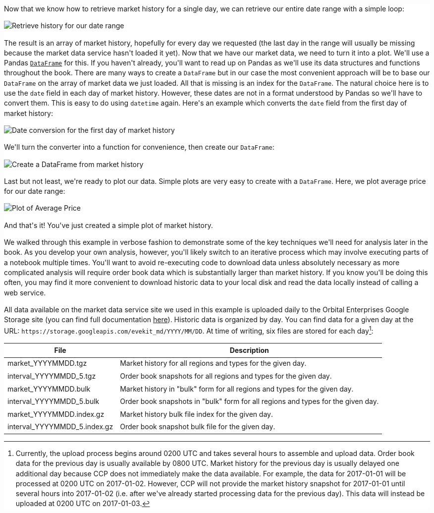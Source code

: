Now that we know how to retrieve market history for a single day, we can retrieve our entire date range with a simple loop:

![Retrieve history for our date range](img/ex1_cell9.PNG)

The result is an array of market history, hopefully for every day we requested \(the last day in the range will usually be missing because the market data service hasn't loaded it yet\).  Now that we have our market data, we need to turn it into a plot.  We'll use a Pandas [`DataFrame`](http://pandas.pydata.org/pandas-docs/stable/dsintro.html#dataframe) for this.  If you haven't already, you'll want to read up on Pandas as we'll use its data structures and functions throughout the book.  There are many ways to create a `DataFrame` but in our case the most convenient approach will be to base our `DataFrame` on the array of market data we just loaded.  All that is missing is an index for the `DataFrame`.  The natural choice here is to use the `date` field in each day of market history.  However, these dates are not in a format understood by Pandas so we'll have to convert them.  This is easy to do using `datetime` again.  Here's an example which converts the `date` field from the first day of market history:

![Date conversion for the first day of market history](img/ex1_cell10.PNG)

We'll turn the converter into a function for convenience, then create our `DataFrame`:

![Create a DataFrame from market history](img/ex1_cell11.PNG)

Last but not least, we're ready to plot our data.  Simple plots are very easy to create with a `DataFrame`.  Here, we plot average price for our date range:

![Plot of Average Price](img/ex1_cell12.PNG)

And that's it!  You've just created a simple plot of market history.

We walked through this example in verbose fashion to demonstrate some of the key techniques we'll need for analysis later in the book.  As you develop your own analysis, however, you'll likely switch to an iterative process which may involve executing parts of a notebook multiple times.  You'll want to avoid re-executing code to download data unless absolutely necessary as more complicated analysis will require order book data which is substantially larger than market history.  If you know you'll be doing this often, you may find it more convenient to download historic data to your local disk and read the data locally instead of calling a web service.

All data available on the market data service site we used in this example is uploaded daily to the Orbital Enterprises Google Storage site \(you can find full documentation [here](https://evekit.orbital.enterprises//#/md/main)\).  Historic data is organized by day.  You can find data for a given day at the URL: `https://storage.googleapis.com/evekit_md/YYYY/MM/DD`.  At time of writing, six files are stored for each day[^8]:

|File                        |Description                                                                     |
|----------------------------|--------------------------------------------------------------------------------|
|market_YYYYMMDD.tgz         |Market history for all regions and types for the given day.                     |
|interval_YYYYMMDD_5.tgz     |Order book snapshots for all regions and types for the given day.               |
|market_YYYYMMDD.bulk        |Market history in "bulk" form for all regions and types for the given day.      |
|interval_YYYYMMDD_5.bulk    |Order book snapshots in "bulk" form for all regions and types for the given day.|
|market_YYYYMMDD.index.gz    |Market history bulk file index for the given day.                               |
|interval_YYYYMMDD_5.index.gz|Order book snapshot bulk file for the given day.                                |


[^1]: I'm not claiming CCP intended to enable specific trading strategies, only that the data available now makes this possible.
[^2]: Moreover, it is not uncommon for buy orders to be placed from non-public player-owned structures.  This is mostly a nuisance for processing market data.
[^3]: Some financial markets have "dark pools" which are off exchange markets, usually reserved for specific types of transactions.  Dark pools do not always guarantee anonymity.
[^4]: Arbitrage and market-making strategies are well suited to automated trading (i.e. "botting").  However, this is explicitly forbidden by the EULA.
[^5]: CCP has an interesting view on the legality of these efforts.  The End User License Agreement (EULA) explicitly forbids cache scraping.  However, CCP has consistently said that they enforce the EULA at their discretion and, practically speaking, they have tolerated scraping market data for many years.  More recently, CCP has said many of their new third party APIs are intended to eliminate the need for cache scraping.  The new market data APIs are a direct result of such efforts.
[^6]: The size of the window for this average, and whether the average is over all regions is not documented anywhere.
[^7]: Whereas iPython mainly supports the Python language, the Jupyter project is more inclusive and intends to provide support for numerous "data science" languages including [R](https://www.r-project.org/) and [Julia](http://julialang.org/).  At time of writing, however, Python is still the best supported language in Jupyter.
[^8]: Currently, the upload process begins around 0200 UTC and takes several hours to assemble and upload data.  Order book data for the previous day is usually available by 0800 UTC.  Market history for the previous day is usually delayed one additional day because CCP does not immediately make the data available.  For example, the data for 2017-01-01 will be processed at 0200 UTC on 2017-01-02.  However, CCP will not provide the market history snapshot for 2017-01-01 until several hours into 2017-01-02 \(i.e. after we've already started processing data for the previous day\).  This data will instead be uploaded at 0200 UTC on 2017-01-03.
[^9]: An obvious variant of this heuristic is to assume that most volume occurs at the most active station in the region, at which the top of book is well defined \(since the location is fixed\).  You can use the order matcher from [Example 3](#example-3---trading-rules-build-an-order-matching-algorithm) to derive the proper top of book at a given station.  We leave this variant as an exercise for the reader.